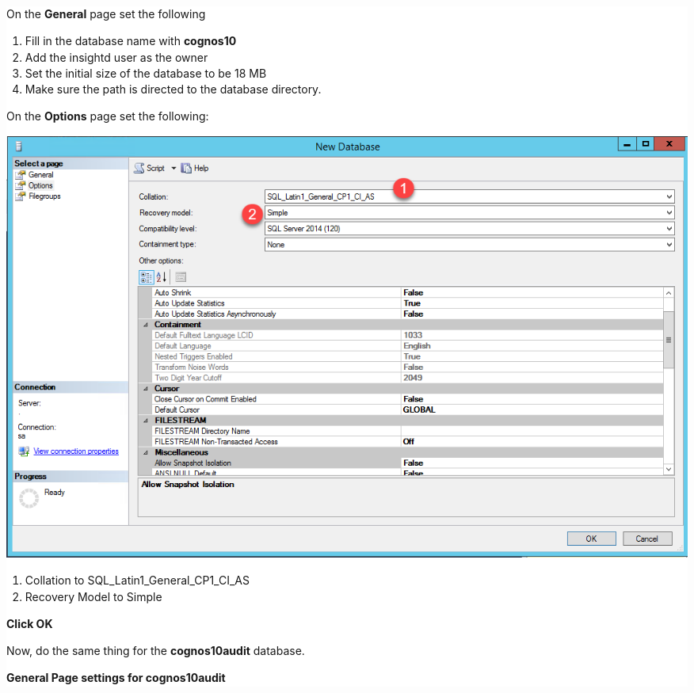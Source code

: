 On the **General** page set the following

1. Fill in the database name with **cognos10**
2. Add the insightd user as the owner
3. Set the initial size of the database to be 18 MB
4. Make sure the path is directed to the database directory.

On the **Options** page set the following:

![image-20200430163958891](..\assets\insight-ibmcognosnewdb_003.png)

1. Collation to SQL_Latin1_General_CP1_CI_AS
2. Recovery Model to Simple

**Click OK**

Now, do the same thing for the **cognos10audit** database.

**General Page settings for cognos10audit**
